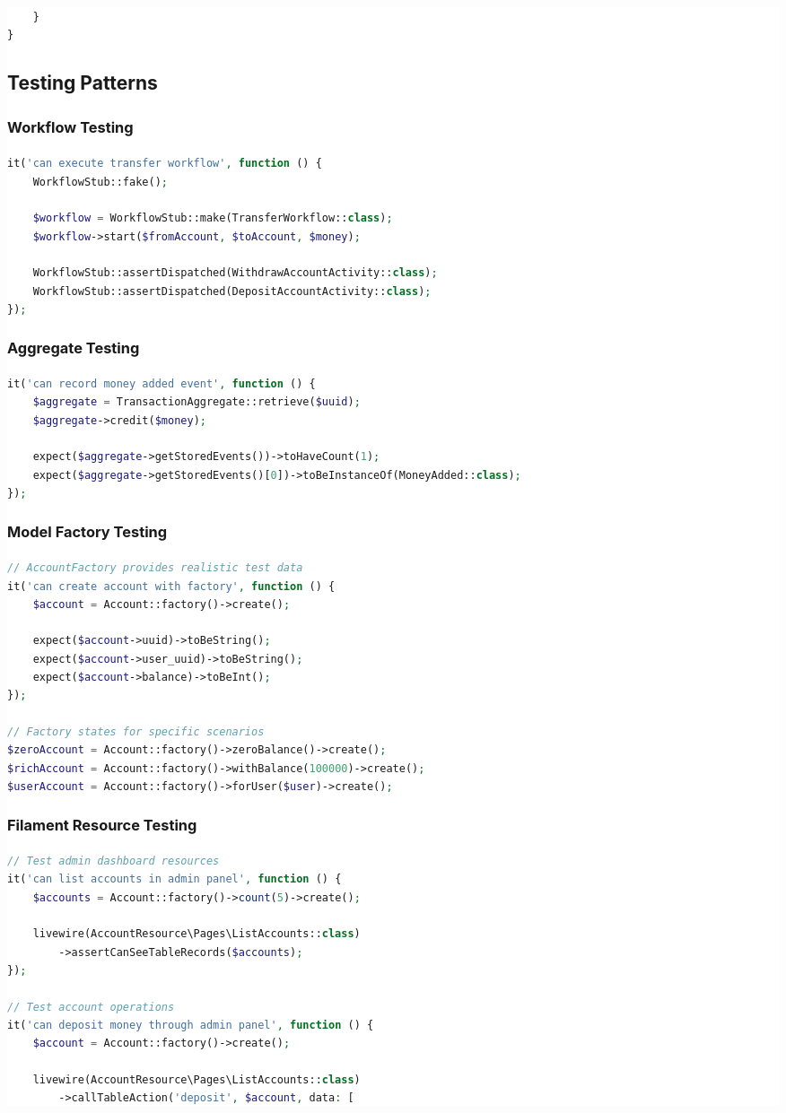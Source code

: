 ```php
    }
}
```

## Testing Patterns

### Workflow Testing
```php
it('can execute transfer workflow', function () {
    WorkflowStub::fake();
    
    $workflow = WorkflowStub::make(TransferWorkflow::class);
    $workflow->start($fromAccount, $toAccount, $money);
    
    WorkflowStub::assertDispatched(WithdrawAccountActivity::class);
    WorkflowStub::assertDispatched(DepositAccountActivity::class);
});
```

### Aggregate Testing
```php
it('can record money added event', function () {
    $aggregate = TransactionAggregate::retrieve($uuid);
    $aggregate->credit($money);
    
    expect($aggregate->getStoredEvents())->toHaveCount(1);
    expect($aggregate->getStoredEvents()[0])->toBeInstanceOf(MoneyAdded::class);
});
```

### Model Factory Testing
```php
// AccountFactory provides realistic test data
it('can create account with factory', function () {
    $account = Account::factory()->create();
    
    expect($account->uuid)->toBeString();
    expect($account->user_uuid)->toBeString();
    expect($account->balance)->toBeInt();
});

// Factory states for specific scenarios
$zeroAccount = Account::factory()->zeroBalance()->create();
$richAccount = Account::factory()->withBalance(100000)->create();
$userAccount = Account::factory()->forUser($user)->create();
```

### Filament Resource Testing
```php
// Test admin dashboard resources
it('can list accounts in admin panel', function () {
    $accounts = Account::factory()->count(5)->create();
    
    livewire(AccountResource\Pages\ListAccounts::class)
        ->assertCanSeeTableRecords($accounts);
});

// Test account operations
it('can deposit money through admin panel', function () {
    $account = Account::factory()->create();
    
    livewire(AccountResource\Pages\ListAccounts::class)
        ->callTableAction('deposit', $account, data: [
```
